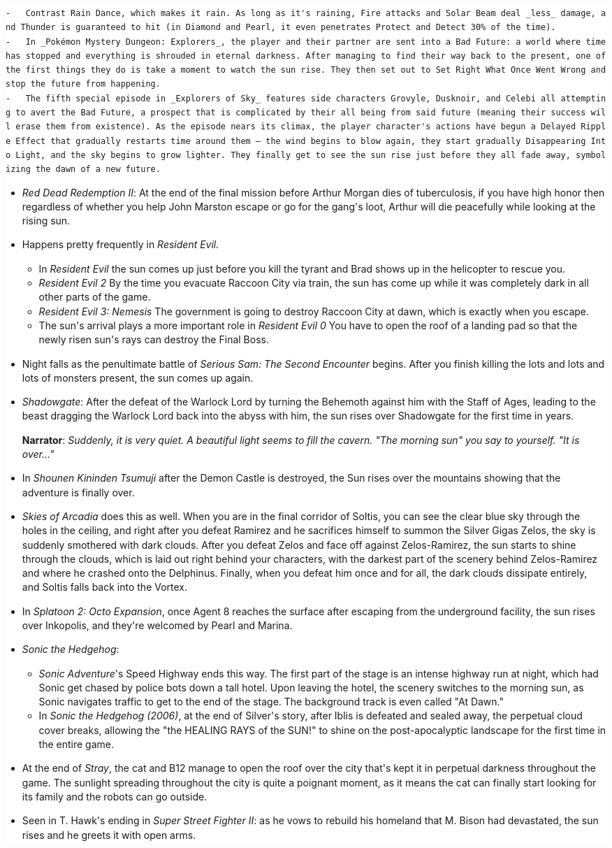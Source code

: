     -   Contrast Rain Dance, which makes it rain. As long as it's raining, Fire attacks and Solar Beam deal _less_ damage, and Thunder is guaranteed to hit (in Diamond and Pearl, it even penetrates Protect and Detect 30% of the time).
    -   In _Pokémon Mystery Dungeon: Explorers_, the player and their partner are sent into a Bad Future: a world where time has stopped and everything is shrouded in eternal darkness. After managing to find their way back to the present, one of the first things they do is take a moment to watch the sun rise. They then set out to Set Right What Once Went Wrong and stop the future from happening.
    -   The fifth special episode in _Explorers of Sky_ features side characters Grovyle, Dusknoir, and Celebi all attempting to avert the Bad Future, a prospect that is complicated by their all being from said future (meaning their success will erase them from existence). As the episode nears its climax, the player character's actions have begun a Delayed Ripple Effect that gradually restarts time around them — the wind begins to blow again, they start gradually Disappearing Into Light, and the sky begins to grow lighter. They finally get to see the sun rise just before they all fade away, symbolizing the dawn of a new future.
-   _Red Dead Redemption II_: At the end of the final mission before Arthur Morgan dies of tuberculosis, if you have high honor then regardless of whether you help John Marston escape or go for the gang's loot, Arthur will die peacefully while looking at the rising sun.
-   Happens pretty frequently in _Resident Evil._
    -   In _Resident Evil_ the sun comes up just before you kill the tyrant and Brad shows up in the helicopter to rescue you.
    -   _Resident Evil 2_ By the time you evacuate Raccoon City via train, the sun has come up while it was completely dark in all other parts of the game.
    -   _Resident Evil 3: Nemesis_ The government is going to destroy Raccoon City at dawn, which is exactly when you escape.
    -   The sun's arrival plays a more important role in _Resident Evil 0_ You have to open the roof of a landing pad so that the newly risen sun's rays can destroy the Final Boss.
-   Night falls as the penultimate battle of _Serious Sam: The Second Encounter_ begins. After you finish killing the lots and lots and lots of monsters present, the sun comes up again.
-   _Shadowgate_: After the defeat of the Warlock Lord by turning the Behemoth against him with the Staff of Ages, leading to the beast dragging the Warlock Lord back into the abyss with him, the sun rises over Shadowgate for the first time in years.
    
    **Narrator**: _Suddenly, it is very quiet. A beautiful light seems to fill the cavern. "The morning sun" you say to yourself. "It is over..."_
    
-   In _Shounen Kininden Tsumuji_ after the Demon Castle is destroyed, the Sun rises over the mountains showing that the adventure is finally over.
-   _Skies of Arcadia_ does this as well. When you are in the final corridor of Soltis, you can see the clear blue sky through the holes in the ceiling, and right after you defeat Ramirez and he sacrifices himself to summon the Silver Gigas Zelos, the sky is suddenly smothered with dark clouds. After you defeat Zelos and face off against Zelos-Ramirez, the sun starts to shine through the clouds, which is laid out right behind your characters, with the darkest part of the scenery behind Zelos-Ramirez and where he crashed onto the Delphinus. Finally, when you defeat him once and for all, the dark clouds dissipate entirely, and Soltis falls back into the Vortex.
-   In _Splatoon 2: Octo Expansion_, once Agent 8 reaches the surface after escaping from the underground facility, the sun rises over Inkopolis, and they're welcomed by Pearl and Marina.
-   _Sonic the Hedgehog_:
    -   _Sonic Adventure_'s Speed Highway ends this way. The first part of the stage is an intense highway run at night, which had Sonic get chased by police bots down a tall hotel. Upon leaving the hotel, the scenery switches to the morning sun, as Sonic navigates traffic to get to the end of the stage. The background track is even called "At Dawn."
    -   In _Sonic the Hedgehog (2006)_, at the end of Silver's story, after Iblis is defeated and sealed away, the perpetual cloud cover breaks, allowing the "the HEALING RAYS of the SUN!" to shine on the post-apocalyptic landscape for the first time in the entire game.
-   At the end of _Stray_, the cat and B12 manage to open the roof over the city that's kept it in perpetual darkness throughout the game. The sunlight spreading throughout the city is quite a poignant moment, as it means the cat can finally start looking for its family and the robots can go outside.
-   Seen in T. Hawk's ending in _Super Street Fighter II_: as he vows to rebuild his homeland that M. Bison had devastated, the sun rises and he greets it with open arms.